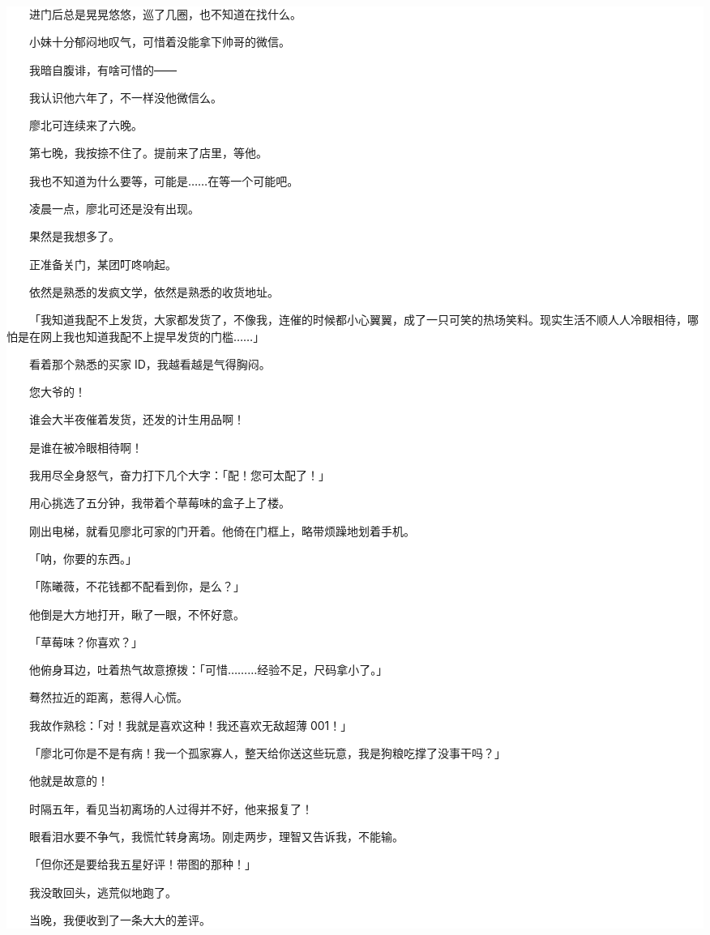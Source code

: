 &emsp;&emsp;进门后总是晃晃悠悠，巡了几圈，也不知道在找什么。  
  
&emsp;&emsp;小妹十分郁闷地叹气，可惜着没能拿下帅哥的微信。  
  
&emsp;&emsp;我暗自腹诽，有啥可惜的——  
  
&emsp;&emsp;我认识他六年了，不一样没他微信么。  
  
&emsp;&emsp;廖北可连续来了六晚。  
  
&emsp;&emsp;第七晚，我按捺不住了。提前来了店里，等他。  
  
&emsp;&emsp;我也不知道为什么要等，可能是……在等一个可能吧。  
  
&emsp;&emsp;凌晨一点，廖北可还是没有出现。  
  
&emsp;&emsp;果然是我想多了。  
  
&emsp;&emsp;正准备关门，某团叮咚响起。  
  
&emsp;&emsp;依然是熟悉的发疯文学，依然是熟悉的收货地址。  
  
&emsp;&emsp;「我知道我配不上发货，大家都发货了，不像我，连催的时候都小心翼翼，成了一只可笑的热场笑料。现实生活不顺人人冷眼相待，哪怕是在网上我也知道我配不上提早发货的门槛……」  
  
&emsp;&emsp;看着那个熟悉的买家 ID，我越看越是气得胸闷。  
  
&emsp;&emsp;您大爷的！  
  
&emsp;&emsp;谁会大半夜催着发货，还发的计生用品啊！  
  
&emsp;&emsp;是谁在被冷眼相待啊！  
  
&emsp;&emsp;我用尽全身怒气，奋力打下几个大字：「配！您可太配了！」  
  
&emsp;&emsp;用心挑选了五分钟，我带着个草莓味的盒子上了楼。  
  
&emsp;&emsp;刚出电梯，就看见廖北可家的门开着。他倚在门框上，略带烦躁地划着手机。  
  
&emsp;&emsp;「呐，你要的东西。」  
  
&emsp;&emsp;「陈曦薇，不花钱都不配看到你，是么？」  
  
&emsp;&emsp;他倒是大方地打开，瞅了一眼，不怀好意。  
  
&emsp;&emsp;「草莓味？你喜欢？」  
  
&emsp;&emsp;他俯身耳边，吐着热气故意撩拨：「可惜………经验不足，尺码拿小了。」  
  
&emsp;&emsp;蓦然拉近的距离，惹得人心慌。  
  
&emsp;&emsp;我故作熟稔：「对！我就是喜欢这种！我还喜欢无敌超薄 001！」  
  
&emsp;&emsp;「廖北可你是不是有病！我一个孤家寡人，整天给你送这些玩意，我是狗粮吃撑了没事干吗？」  
  
&emsp;&emsp;他就是故意的！  
  
&emsp;&emsp;时隔五年，看见当初离场的人过得并不好，他来报复了！  
  
&emsp;&emsp;眼看泪水要不争气，我慌忙转身离场。刚走两步，理智又告诉我，不能输。  
  
&emsp;&emsp;「但你还是要给我五星好评！带图的那种！」  
  
&emsp;&emsp;我没敢回头，逃荒似地跑了。  
  
&emsp;&emsp;当晚，我便收到了一条大大的差评。  
  